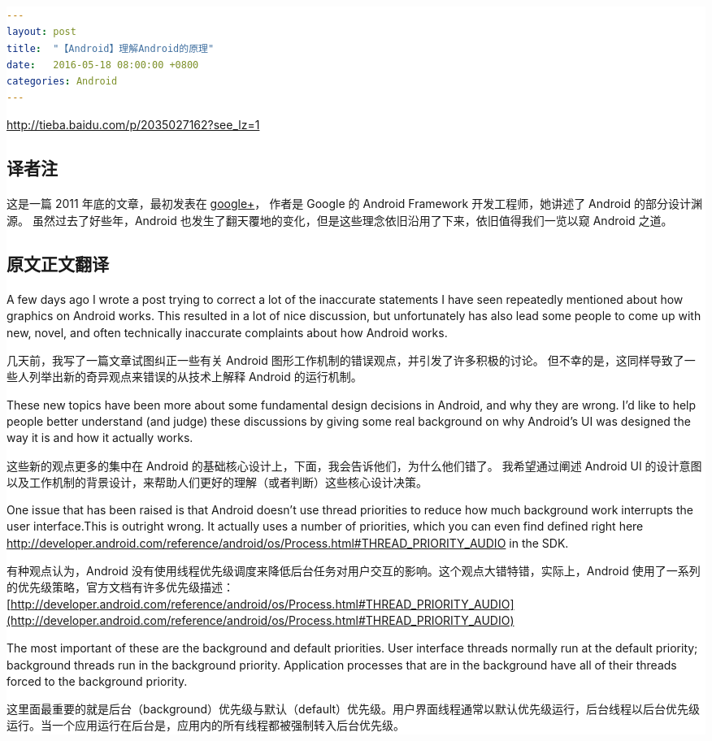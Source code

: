 ```yaml
---
layout: post
title:  "【Android】理解Android的原理"
date:   2016-05-18 08:00:00 +0800
categories: Android
---
```


http://tieba.baidu.com/p/2035027162?see_lz=1

## 译者注

这是一篇 2011 年底的文章，最初发表在 [google+](https://plus.google.com/u/0/105051985738280261832/posts/XAZ4CeVP6DC)，
作者是 Google 的 Android Framework 开发工程师，她讲述了 Android 的部分设计渊源。
虽然过去了好些年，Android 也发生了翻天覆地的变化，但是这些理念依旧沿用了下来，依旧值得我们一览以窥 Android 之道。

## 原文正文翻译

A few days ago I wrote a post trying to correct a lot of the inaccurate statements I have seen repeatedly mentioned about how graphics on Android works.
This resulted in a lot of nice discussion,
but unfortunately has also lead some people to come up with new, novel, and often technically inaccurate complaints about how Android works.

几天前，我写了一篇文章试图纠正一些有关 Android 图形工作机制的错误观点，并引发了许多积极的讨论。
但不幸的是，这同样导致了一些人列举出新的奇异观点来错误的从技术上解释 Android 的运行机制。

These new topics have been more about some fundamental design decisions in Android, and why they are wrong.
I’d like to help people better understand (and judge) these discussions by giving some real background on why Android’s UI was designed the way it is and how it actually works.

这些新的观点更多的集中在 Android 的基础核心设计上，下面，我会告诉他们，为什么他们错了。
我希望通过阐述 Android UI 的设计意图以及工作机制的背景设计，来帮助人们更好的理解（或者判断）这些核心设计决策。

One issue that has been raised is that Android doesn’t use thread priorities to reduce how much background work interrupts the user interface.This is outright wrong. It actually uses a number of priorities,
which you can even find defined right here http://developer.android.com/reference/android/os/Process.html#THREAD_PRIORITY_AUDIO in the SDK.

有种观点认为，Android 没有使用线程优先级调度来降低后台任务对用户交互的影响。这个观点大错特错，实际上，Android 使用了一系列的优先级策略，官方文档有许多优先级描述：[http://developer.android.com/reference/android/os/Process.html#THREAD_PRIORITY_AUDIO](http://developer.android.com/reference/android/os/Process.html#THREAD_PRIORITY_AUDIO)

The most important of these are the background and default priorities.
User interface threads normally run at the default priority; background threads run in the background priority.
Application processes that are in the background have all of their threads forced to the background priority.

这里面最重要的就是后台（background）优先级与默认（default）优先级。用户界面线程通常以默认优先级运行，后台线程以后台优先级运行。当一个应用运行在后台是，应用内的所有线程都被强制转入后台优先级。
